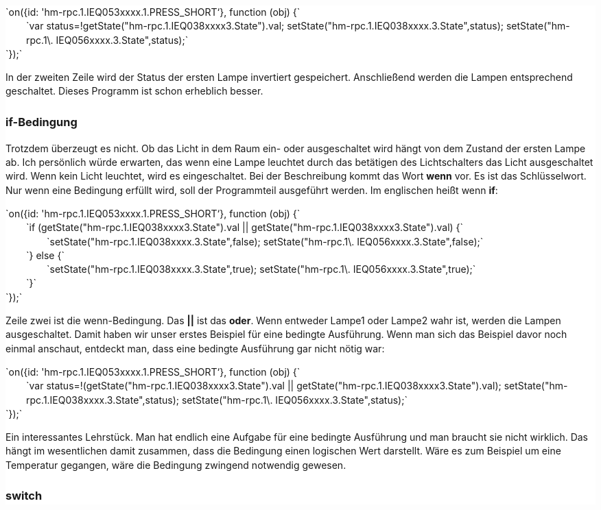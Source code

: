 <div class="codebox">`on({id: 'hm-rpc.1.IEQ053xxxx.1.PRESS_SHORT‘}, function (obj) {`</div>

<div class="codebox" style="padding-left: 30px;">`var status=!getState("hm-rpc.1.IEQ038xxxx3.State").val; setState("hm-rpc.1.IEQ038xxxx.3.State",status); setState("hm-rpc.1\. IEQ056xxxx.3.State",status);`</div>

<div class="codebox">`});`</div>

In der zweiten Zeile wird der Status der ersten Lampe invertiert gespeichert. Anschließend werden die Lampen entsprechend geschaltet. Dieses Programm ist schon erheblich besser.

### if-Bedingung

Trotzdem überzeugt es nicht. Ob das Licht in dem Raum ein- oder ausgeschaltet wird hängt von dem Zustand der ersten Lampe ab. Ich persönlich würde erwarten, das wenn eine Lampe leuchtet durch das betätigen des Lichtschalters das Licht ausgeschaltet wird. Wenn kein Licht leuchtet, wird es eingeschaltet. Bei der Beschreibung kommt das Wort **wenn** vor. Es ist das Schlüsselwort. Nur wenn eine Bedingung erfüllt wird, soll der Programmteil ausgeführt werden. Im englischen heißt wenn **if**:

<div class="codebox" style="text-align: left;">`on({id: 'hm-rpc.1.IEQ053xxxx.1.PRESS_SHORT‘}, function (obj) {`</div>

<div class="codebox" style="text-align: left; padding-left: 30px;">`if (getState("hm-rpc.1.IEQ038xxxx3.State").val || getState("hm-rpc.1.IEQ038xxxx3.State").val) {`</div>

<div class="codebox" style="text-align: left; padding-left: 60px;">`setState("hm-rpc.1.IEQ038xxxx.3.State",false); setState("hm-rpc.1\. IEQ056xxxx.3.State",false);`</div>

<div class="codebox" style="text-align: left; padding-left: 30px;">`} else {`</div>

<div class="codebox" style="text-align: left; padding-left: 60px;">`setState("hm-rpc.1.IEQ038xxxx.3.State",true); setState("hm-rpc.1\. IEQ056xxxx.3.State",true);`</div>

<div class="codebox" style="text-align: left; padding-left: 30px;">`}`</div>

<div class="codebox" style="text-align: left;">`});`</div>

Zeile zwei ist die wenn-Bedingung. Das **||** ist das **oder**. Wenn entweder Lampe1 oder Lampe2 wahr ist, werden die Lampen ausgeschaltet. Damit haben wir unser erstes Beispiel für eine bedingte Ausführung. Wenn man sich das Beispiel davor noch einmal anschaut, entdeckt man, dass eine bedingte Ausführung gar nicht nötig war:

<div class="codebox" style="text-align: left;">`on({id: 'hm-rpc.1.IEQ053xxxx.1.PRESS_SHORT‘}, function (obj) {`</div>

<div class="codebox" style="text-align: left; padding-left: 30px;">`var status=!(getState("hm-rpc.1.IEQ038xxxx3.State").val || getState("hm-rpc.1.IEQ038xxxx3.State").val); setState("hm-rpc.1.IEQ038xxxx.3.State",status); setState("hm-rpc.1\. IEQ056xxxx.3.State",status);`</div>

<div class="codebox" style="text-align: left;">`});`</div>

Ein interessantes Lehrstück. Man hat endlich eine Aufgabe für eine bedingte Ausführung und man braucht sie nicht wirklich. Das hängt im wesentlichen damit zusammen, dass die Bedingung einen logischen Wert darstellt. Wäre es zum Beispiel um eine Temperatur gegangen, wäre die Bedingung zwingend notwendig gewesen.

### switch
